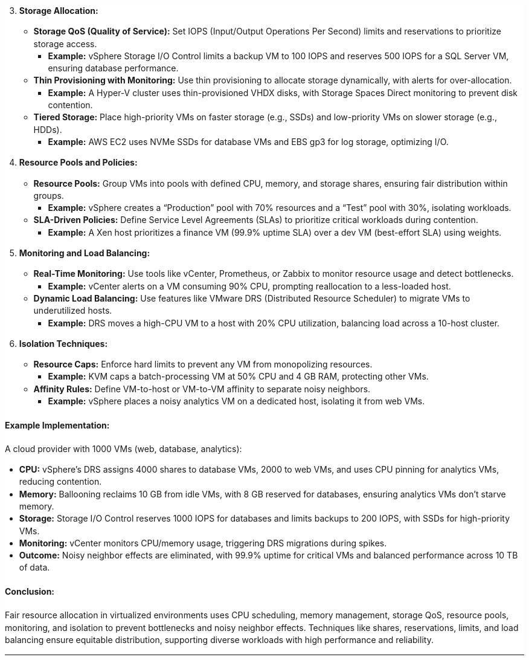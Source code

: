 3. **Storage Allocation:**
   - **Storage QoS (Quality of Service):** Set IOPS (Input/Output Operations Per Second) limits and reservations to prioritize storage access.
     - **Example:** vSphere Storage I/O Control limits a backup VM to 100 IOPS and reserves 500 IOPS for a SQL Server VM, ensuring database performance.
   - **Thin Provisioning with Monitoring:** Use thin provisioning to allocate storage dynamically, with alerts for over-allocation.
     - **Example:** A Hyper-V cluster uses thin-provisioned VHDX disks, with Storage Spaces Direct monitoring to prevent disk contention.
   - **Tiered Storage:** Place high-priority VMs on faster storage (e.g., SSDs) and low-priority VMs on slower storage (e.g., HDDs).
     - **Example:** AWS EC2 uses NVMe SSDs for database VMs and EBS gp3 for log storage, optimizing I/O.

4. **Resource Pools and Policies:**
   - **Resource Pools:** Group VMs into pools with defined CPU, memory, and storage shares, ensuring fair distribution within groups.
     - **Example:** vSphere creates a “Production” pool with 70% resources and a “Test” pool with 30%, isolating workloads.
   - **SLA-Driven Policies:** Define Service Level Agreements (SLAs) to prioritize critical workloads during contention.
     - **Example:** A Xen host prioritizes a finance VM (99.9% uptime SLA) over a dev VM (best-effort SLA) using weights.

5. **Monitoring and Load Balancing:**
   - **Real-Time Monitoring:** Use tools like vCenter, Prometheus, or Zabbix to monitor resource usage and detect bottlenecks.
     - **Example:** vCenter alerts on a VM consuming 90% CPU, prompting reallocation to a less-loaded host.
   - **Dynamic Load Balancing:** Use features like VMware DRS (Distributed Resource Scheduler) to migrate VMs to underutilized hosts.
     - **Example:** DRS moves a high-CPU VM to a host with 20% CPU utilization, balancing load across a 10-host cluster.

6. **Isolation Techniques:**
   - **Resource Caps:** Enforce hard limits to prevent any VM from monopolizing resources.
     - **Example:** KVM caps a batch-processing VM at 50% CPU and 4 GB RAM, protecting other VMs.
   - **Affinity Rules:** Define VM-to-host or VM-to-VM affinity to separate noisy neighbors.
     - **Example:** vSphere places a noisy analytics VM on a dedicated host, isolating it from web VMs.

#### **Example Implementation:**
A cloud provider with 1000 VMs (web, database, analytics):
- **CPU:** vSphere’s DRS assigns 4000 shares to database VMs, 2000 to web VMs, and uses CPU pinning for analytics VMs, reducing contention.
- **Memory:** Ballooning reclaims 10 GB from idle VMs, with 8 GB reserved for databases, ensuring analytics VMs don’t starve memory.
- **Storage:** Storage I/O Control reserves 1000 IOPS for databases and limits backups to 200 IOPS, with SSDs for high-priority VMs.
- **Monitoring:** vCenter monitors CPU/memory usage, triggering DRS migrations during spikes.
- **Outcome:** Noisy neighbor effects are eliminated, with 99.9% uptime for critical VMs and balanced performance across 10 TB of data.

#### **Conclusion:**
Fair resource allocation in virtualized environments uses CPU scheduling, memory management, storage QoS, resource pools, monitoring, and isolation to prevent bottlenecks and noisy neighbor effects. Techniques like shares, reservations, limits, and load balancing ensure equitable distribution, supporting diverse workloads with high performance and reliability.

---